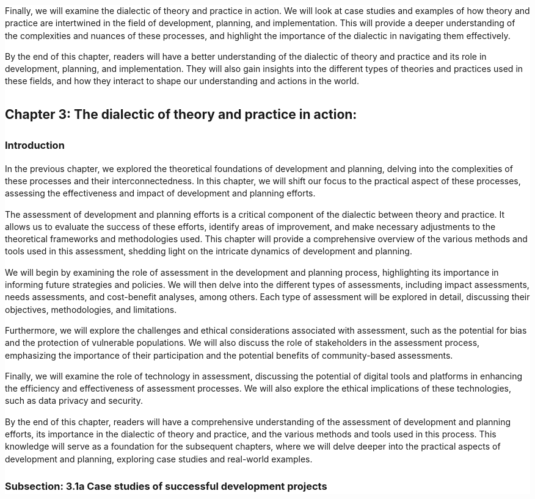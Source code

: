 Finally, we will examine the dialectic of theory and practice in action. We will look at case studies and examples of how theory and practice are intertwined in the field of development, planning, and implementation. This will provide a deeper understanding of the complexities and nuances of these processes, and highlight the importance of the dialectic in navigating them effectively.

By the end of this chapter, readers will have a better understanding of the dialectic of theory and practice and its role in development, planning, and implementation. They will also gain insights into the different types of theories and practices used in these fields, and how they interact to shape our understanding and actions in the world. 


## Chapter 3: The dialectic of theory and practice in action:




### Introduction

In the previous chapter, we explored the theoretical foundations of development and planning, delving into the complexities of these processes and their interconnectedness. In this chapter, we will shift our focus to the practical aspect of these processes, assessing the effectiveness and impact of development and planning efforts.

The assessment of development and planning efforts is a critical component of the dialectic between theory and practice. It allows us to evaluate the success of these efforts, identify areas of improvement, and make necessary adjustments to the theoretical frameworks and methodologies used. This chapter will provide a comprehensive overview of the various methods and tools used in this assessment, shedding light on the intricate dynamics of development and planning.

We will begin by examining the role of assessment in the development and planning process, highlighting its importance in informing future strategies and policies. We will then delve into the different types of assessments, including impact assessments, needs assessments, and cost-benefit analyses, among others. Each type of assessment will be explored in detail, discussing their objectives, methodologies, and limitations.

Furthermore, we will explore the challenges and ethical considerations associated with assessment, such as the potential for bias and the protection of vulnerable populations. We will also discuss the role of stakeholders in the assessment process, emphasizing the importance of their participation and the potential benefits of community-based assessments.

Finally, we will examine the role of technology in assessment, discussing the potential of digital tools and platforms in enhancing the efficiency and effectiveness of assessment processes. We will also explore the ethical implications of these technologies, such as data privacy and security.

By the end of this chapter, readers will have a comprehensive understanding of the assessment of development and planning efforts, its importance in the dialectic of theory and practice, and the various methods and tools used in this process. This knowledge will serve as a foundation for the subsequent chapters, where we will delve deeper into the practical aspects of development and planning, exploring case studies and real-world examples.




### Subsection: 3.1a Case studies of successful development projects
